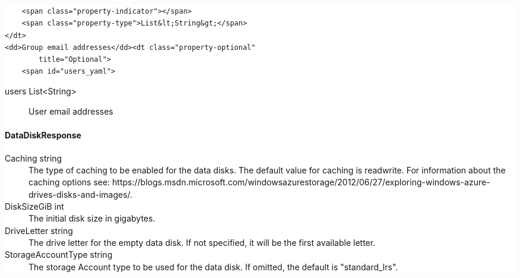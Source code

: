         <span class="property-indicator"></span>
        <span class="property-type">List&lt;String&gt;</span>
    </dt>
    <dd>Group email addresses</dd><dt class="property-optional"
            title="Optional">
        <span id="users_yaml">
<a data-swiftype-name="resource-property" data-swiftype-type="text" href="#users_yaml" style="color: inherit; text-decoration: inherit;">users</a>
</span>
        <span class="property-indicator"></span>
        <span class="property-type">List&lt;String&gt;</span>
    </dt>
    <dd>User email addresses</dd></dl>
</pulumi-choosable>
</div>

<h4 id="datadiskresponse">Data<wbr>Disk<wbr>Response</h4>



<div>
<pulumi-choosable type="language" values="csharp">
<dl class="resources-properties"><dt class="property-optional"
            title="Optional">
        <span id="caching_csharp">
<a data-swiftype-name="resource-property" data-swiftype-type="text" href="#caching_csharp" style="color: inherit; text-decoration: inherit;">Caching</a>
</span>
        <span class="property-indicator"></span>
        <span class="property-type">string</span>
    </dt>
    <dd>The type of caching to be enabled for the data disks. The default value for caching is readwrite. For information about the caching options see: https://blogs.msdn.microsoft.com/windowsazurestorage/2012/06/27/exploring-windows-azure-drives-disks-and-images/.</dd><dt class="property-optional"
            title="Optional">
        <span id="disksizegib_csharp">
<a data-swiftype-name="resource-property" data-swiftype-type="text" href="#disksizegib_csharp" style="color: inherit; text-decoration: inherit;">Disk<wbr>Size<wbr>Gi<wbr>B</a>
</span>
        <span class="property-indicator"></span>
        <span class="property-type">int</span>
    </dt>
    <dd>The initial disk size in gigabytes.</dd><dt class="property-optional"
            title="Optional">
        <span id="driveletter_csharp">
<a data-swiftype-name="resource-property" data-swiftype-type="text" href="#driveletter_csharp" style="color: inherit; text-decoration: inherit;">Drive<wbr>Letter</a>
</span>
        <span class="property-indicator"></span>
        <span class="property-type">string</span>
    </dt>
    <dd>The drive letter for the empty data disk. If not specified, it will be the first available letter.</dd><dt class="property-optional"
            title="Optional">
        <span id="storageaccounttype_csharp">
<a data-swiftype-name="resource-property" data-swiftype-type="text" href="#storageaccounttype_csharp" style="color: inherit; text-decoration: inherit;">Storage<wbr>Account<wbr>Type</a>
</span>
        <span class="property-indicator"></span>
        <span class="property-type">string</span>
    </dt>
    <dd>The storage Account type to be used for the data disk. If omitted, the default is &quot;standard_lrs&quot;.</dd></dl>
</pulumi-choosable>
</div>
